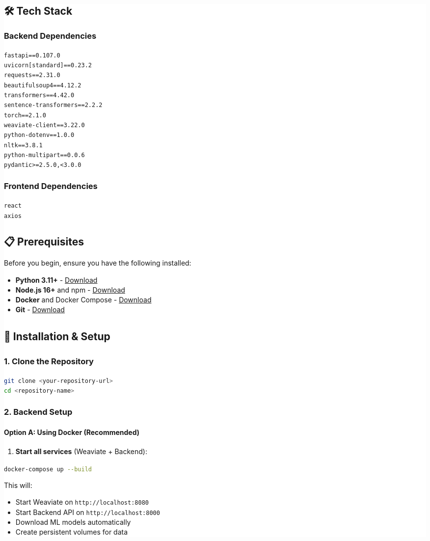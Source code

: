 ## 🛠️ Tech Stack

### Backend Dependencies
```
fastapi==0.107.0
uvicorn[standard]==0.23.2
requests==2.31.0
beautifulsoup4==4.12.2
transformers==4.42.0
sentence-transformers==2.2.2
torch==2.1.0
weaviate-client==3.22.0
python-dotenv==1.0.0
nltk==3.8.1
python-multipart==0.0.6
pydantic>=2.5.0,<3.0.0
```

### Frontend Dependencies
```
react
axios
```

## 📋 Prerequisites

Before you begin, ensure you have the following installed:

- **Python 3.11+** - [Download](https://www.python.org/downloads/)
- **Node.js 16+** and npm - [Download](https://nodejs.org/)
- **Docker** and Docker Compose - [Download](https://www.docker.com/products/docker-desktop/)
- **Git** - [Download](https://git-scm.com/downloads)

## 🚀 Installation & Setup

### 1. Clone the Repository

```bash
git clone <your-repository-url>
cd <repository-name>
```

### 2. Backend Setup

#### Option A: Using Docker (Recommended)

1. **Start all services** (Weaviate + Backend):
```bash
docker-compose up --build
```

This will:
- Start Weaviate on `http://localhost:8080`
- Start Backend API on `http://localhost:8000`
- Download ML models automatically
- Create persistent volumes for data
